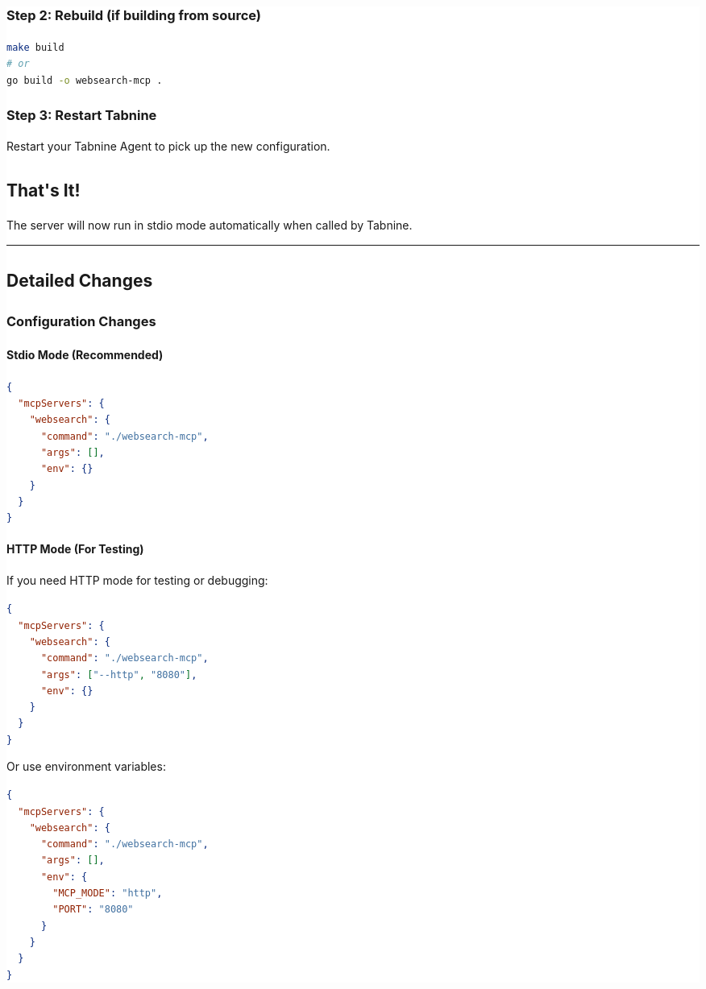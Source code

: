 ### Step 2: Rebuild (if building from source)

```bash
make build
# or
go build -o websearch-mcp .
```

### Step 3: Restart Tabnine

Restart your Tabnine Agent to pick up the new configuration.

## That's It!

The server will now run in stdio mode automatically when called by Tabnine.

---

## Detailed Changes

### Configuration Changes

#### Stdio Mode (Recommended)
```json
{
  "mcpServers": {
    "websearch": {
      "command": "./websearch-mcp",
      "args": [],
      "env": {}
    }
  }
}
```

#### HTTP Mode (For Testing)
If you need HTTP mode for testing or debugging:

```json
{
  "mcpServers": {
    "websearch": {
      "command": "./websearch-mcp",
      "args": ["--http", "8080"],
      "env": {}
    }
  }
}
```

Or use environment variables:

```json
{
  "mcpServers": {
    "websearch": {
      "command": "./websearch-mcp",
      "args": [],
      "env": {
        "MCP_MODE": "http",
        "PORT": "8080"
      }
    }
  }
}
```